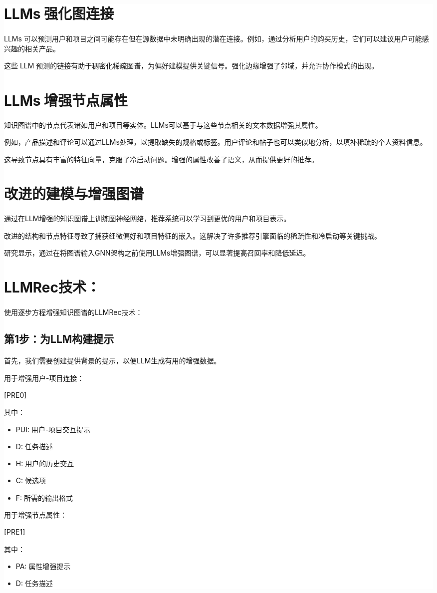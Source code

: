 # LLMs 强化图连接

LLMs 可以预测用户和项目之间可能存在但在源数据中未明确出现的潜在连接。例如，通过分析用户的购买历史，它们可以建议用户可能感兴趣的相关产品。

这些 LLM 预测的链接有助于稠密化稀疏图谱，为偏好建模提供关键信号。强化边缘增强了邻域，并允许协作模式的出现。

# LLMs 增强节点属性

知识图谱中的节点代表诸如用户和项目等实体。LLMs可以基于与这些节点相关的文本数据增强其属性。

例如，产品描述和评论可以通过LLMs处理，以提取缺失的规格或标签。用户评论和帖子也可以类似地分析，以填补稀疏的个人资料信息。

这导致节点具有丰富的特征向量，克服了冷启动问题。增强的属性改善了语义，从而提供更好的推荐。

# 改进的建模与增强图谱

通过在LLM增强的知识图谱上训练图神经网络，推荐系统可以学习到更优的用户和项目表示。

改进的结构和节点特征导致了捕获细微偏好和项目特征的嵌入。这解决了许多推荐引擎面临的稀疏性和冷启动等关键挑战。

研究显示，通过在将图谱输入GNN架构之前使用LLMs增强图谱，可以显著提高召回率和降低延迟。

# LLMRec技术：

使用逐步方程增强知识图谱的LLMRec技术：

## 第1步：为LLM构建提示

首先，我们需要创建提供背景的提示，以便LLM生成有用的增强数据。

用于增强用户-项目连接：

[PRE0]

其中：

+   PUI: 用户-项目交互提示

+   D: 任务描述

+   H: 用户的历史交互

+   C: 候选项

+   F: 所需的输出格式

用于增强节点属性：

[PRE1]

其中：

+   PA: 属性增强提示

+   D: 任务描述
